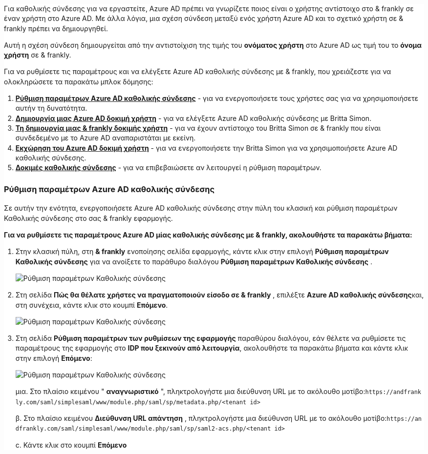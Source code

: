 Για καθολικής σύνδεσης για να εργαστείτε, Azure AD πρέπει να γνωρίζετε ποιος είναι ο χρήστης αντίστοιχο στο & frankly σε έναν χρήστη στο Azure AD. Με άλλα λόγια, μια σχέση σύνδεση μεταξύ ενός χρήστη Azure AD και το σχετικό χρήστη σε & frankly πρέπει να δημιουργηθεί.

Αυτή η σχέση σύνδεση δημιουργείται από την αντιστοίχιση της τιμής του **ονόματος χρήστη** στο Azure AD ως τιμή του το **όνομα χρήστη** σε & frankly.

Για να ρυθμίσετε τις παραμέτρους και να ελέγξετε Azure AD καθολικής σύνδεσης με & frankly, που χρειάζεστε για να ολοκληρώσετε τα παρακάτω μπλοκ δόμησης:

1. **[Ρύθμιση παραμέτρων Azure AD καθολικής σύνδεσης](#configuring-azure-ad-single-single-sign-on)** - για να ενεργοποιήσετε τους χρήστες σας για να χρησιμοποιήσετε αυτήν τη δυνατότητα.
2. **[Δημιουργία μιας Azure AD δοκιμή χρήστη](#creating-an-azure-ad-test-user)** - για να ελέγξετε Azure AD καθολικής σύνδεσης με Britta Simon.
3. **[Τη δημιουργία μιας & frankly δοκιμής χρήστη](#creating-a-&frankly-test-user)** - για να έχουν αντίστοιχο του Britta Simon σε & frankly που είναι συνδεδεμένο με το Azure AD αναπαριστάται με εκείνη.
4. **[Εκχώρηση του Azure AD δοκιμή χρήστη](#assigning-the-azure-ad-test-user)** - για να ενεργοποιήσετε την Britta Simon για να χρησιμοποιήσετε Azure AD καθολικής σύνδεσης.
5. **[Δοκιμές καθολικής σύνδεσης](#testing-single-sign-on)** - για να επιβεβαιώσετε αν λειτουργεί η ρύθμιση παραμέτρων.

### <a name="configuring-azure-ad-single-sign-on"></a>Ρύθμιση παραμέτρων Azure AD καθολικής σύνδεσης

Σε αυτήν την ενότητα, ενεργοποιήσετε Azure AD καθολικής σύνδεσης στην πύλη του κλασική και ρύθμιση παραμέτρων Καθολικής σύνδεσης στο σας & frankly εφαρμογής.

**Για να ρυθμίσετε τις παραμέτρους Azure AD μίας καθολικής σύνδεσης με & frankly, ακολουθήστε τα παρακάτω βήματα:**

1. Στην κλασική πύλη, στη **& frankly** ενοποίησης σελίδα εφαρμογής, κάντε κλικ στην επιλογή **Ρύθμιση παραμέτρων Καθολικής σύνδεσης** για να ανοίξετε το παράθυρο διαλόγου **Ρύθμιση παραμέτρων Καθολικής σύνδεσης** .
     
    ![Ρύθμιση παραμέτρων Καθολικής σύνδεσης][6] 

2. Στη σελίδα **Πώς θα θέλατε χρήστες να πραγματοποιούν είσοδο σε & frankly** , επιλέξτε **Azure AD καθολικής σύνδεσης**και, στη συνέχεια, κάντε κλικ στο κουμπί **Επόμενο**.
    
    ![Ρύθμιση παραμέτρων Καθολικής σύνδεσης](./media/active-directory-saas-andfrankly-tutorial/tutorial_andfrankly_03.png)

3. Στη σελίδα **Ρύθμιση παραμέτρων των ρυθμίσεων της εφαρμογής** παραθύρου διαλόγου, εάν θέλετε να ρυθμίσετε τις παραμέτρους της εφαρμογής στο **IDP που ξεκινούν από λειτουργία**, ακολουθήστε τα παρακάτω βήματα και κάντε κλικ στην επιλογή **Επόμενο**:

    ![Ρύθμιση παραμέτρων Καθολικής σύνδεσης](./media/active-directory-saas-andfrankly-tutorial/tutorial_andfrankly_04.png)

    μια. Στο πλαίσιο κειμένου " **αναγνωριστικό** ", πληκτρολογήστε μια διεύθυνση URL με το ακόλουθο μοτίβο:`https://andfrankly.com/saml/simplesaml/www/module.php/saml/sp/metadata.php/<tenant id>`

    β. Στο πλαίσιο κειμένου **Διεύθυνση URL απάντηση** , πληκτρολογήστε μια διεύθυνση URL με το ακόλουθο μοτίβο:`https://andfrankly.com/saml/simplesaml/www/module.php/saml/sp/saml2-acs.php/<tenant id>`

    c. Κάντε κλικ στο κουμπί **Επόμενο**


[1]: ./media/active-directory-saas-andfrankly-tutorial/tutorial_general_01.png
[2]: ./media/active-directory-saas-andfrankly-tutorial/tutorial_general_02.png
[3]: ./media/active-directory-saas-andfrankly-tutorial/tutorial_general_03.png
[4]: ./media/active-directory-saas-andfrankly-tutorial/tutorial_general_04.png
[6]: ./media/active-directory-saas-andfrankly-tutorial/tutorial_general_05.png
[10]: ./media/active-directory-saas-andfrankly-tutorial/tutorial_general_06.png
[11]: ./media/active-directory-saas-andfrankly-tutorial/tutorial_general_07.png
[20]: ./media/active-directory-saas-andfrankly-tutorial/tutorial_general_100.png
[200]: ./media/active-directory-saas-andfrankly-tutorial/tutorial_general_200.png
[201]: ./media/active-directory-saas-andfrankly-tutorial/tutorial_general_201.png
[203]: ./media/active-directory-saas-andfrankly-tutorial/tutorial_general_203.png
[204]: ./media/active-directory-saas-andfrankly-tutorial/tutorial_general_204.png
[205]: ./media/active-directory-saas-andfrankly-tutorial/tutorial_general_205.png